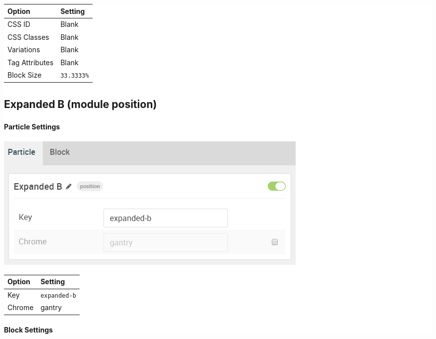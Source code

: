 | Option         | Setting    |
| :-----         | :-----     |
| CSS ID         | Blank      |
| CSS Classes    | Blank      |
| Variations     | Blank      |
| Tag Attributes | Blank      |
| Block Size     | `33.3333%` |

## Expanded B (module position)

#### Particle Settings

![Demo Expanded](assets/demo_expanded_9.png)

| Option | Setting   |
| :----- | :-----    |
| Key    | `expanded-b` |
| Chrome | gantry    |

#### Block Settings
